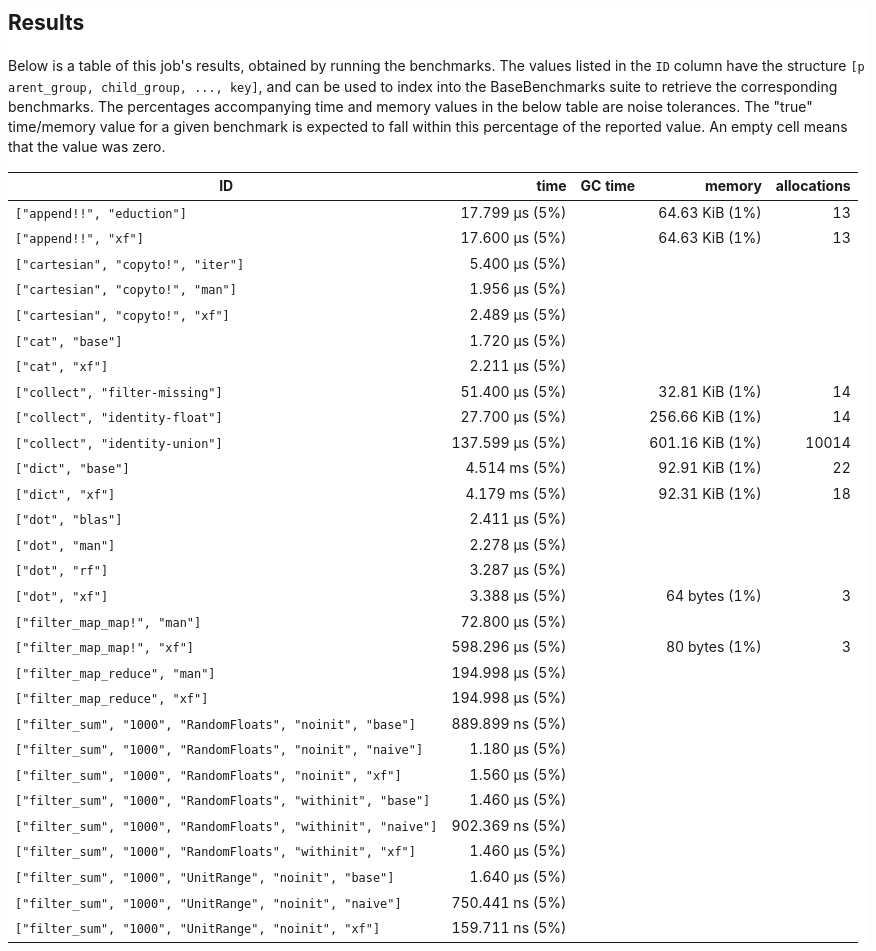 ## Results
Below is a table of this job's results, obtained by running the benchmarks.
The values listed in the `ID` column have the structure `[parent_group, child_group, ..., key]`, and can be used to
index into the BaseBenchmarks suite to retrieve the corresponding benchmarks.
The percentages accompanying time and memory values in the below table are noise tolerances. The "true"
time/memory value for a given benchmark is expected to fall within this percentage of the reported value.
An empty cell means that the value was zero.

| ID                                                             | time            | GC time | memory          | allocations |
|----------------------------------------------------------------|----------------:|--------:|----------------:|------------:|
| `["append!!", "eduction"]`                                     |  17.799 μs (5%) |         |  64.63 KiB (1%) |          13 |
| `["append!!", "xf"]`                                           |  17.600 μs (5%) |         |  64.63 KiB (1%) |          13 |
| `["cartesian", "copyto!", "iter"]`                             |   5.400 μs (5%) |         |                 |             |
| `["cartesian", "copyto!", "man"]`                              |   1.956 μs (5%) |         |                 |             |
| `["cartesian", "copyto!", "xf"]`                               |   2.489 μs (5%) |         |                 |             |
| `["cat", "base"]`                                              |   1.720 μs (5%) |         |                 |             |
| `["cat", "xf"]`                                                |   2.211 μs (5%) |         |                 |             |
| `["collect", "filter-missing"]`                                |  51.400 μs (5%) |         |  32.81 KiB (1%) |          14 |
| `["collect", "identity-float"]`                                |  27.700 μs (5%) |         | 256.66 KiB (1%) |          14 |
| `["collect", "identity-union"]`                                | 137.599 μs (5%) |         | 601.16 KiB (1%) |       10014 |
| `["dict", "base"]`                                             |   4.514 ms (5%) |         |  92.91 KiB (1%) |          22 |
| `["dict", "xf"]`                                               |   4.179 ms (5%) |         |  92.31 KiB (1%) |          18 |
| `["dot", "blas"]`                                              |   2.411 μs (5%) |         |                 |             |
| `["dot", "man"]`                                               |   2.278 μs (5%) |         |                 |             |
| `["dot", "rf"]`                                                |   3.287 μs (5%) |         |                 |             |
| `["dot", "xf"]`                                                |   3.388 μs (5%) |         |   64 bytes (1%) |           3 |
| `["filter_map_map!", "man"]`                                   |  72.800 μs (5%) |         |                 |             |
| `["filter_map_map!", "xf"]`                                    | 598.296 μs (5%) |         |   80 bytes (1%) |           3 |
| `["filter_map_reduce", "man"]`                                 | 194.998 μs (5%) |         |                 |             |
| `["filter_map_reduce", "xf"]`                                  | 194.998 μs (5%) |         |                 |             |
| `["filter_sum", "1000", "RandomFloats", "noinit", "base"]`     | 889.899 ns (5%) |         |                 |             |
| `["filter_sum", "1000", "RandomFloats", "noinit", "naive"]`    |   1.180 μs (5%) |         |                 |             |
| `["filter_sum", "1000", "RandomFloats", "noinit", "xf"]`       |   1.560 μs (5%) |         |                 |             |
| `["filter_sum", "1000", "RandomFloats", "withinit", "base"]`   |   1.460 μs (5%) |         |                 |             |
| `["filter_sum", "1000", "RandomFloats", "withinit", "naive"]`  | 902.369 ns (5%) |         |                 |             |
| `["filter_sum", "1000", "RandomFloats", "withinit", "xf"]`     |   1.460 μs (5%) |         |                 |             |
| `["filter_sum", "1000", "UnitRange", "noinit", "base"]`        |   1.640 μs (5%) |         |                 |             |
| `["filter_sum", "1000", "UnitRange", "noinit", "naive"]`       | 750.441 ns (5%) |         |                 |             |
| `["filter_sum", "1000", "UnitRange", "noinit", "xf"]`          | 159.711 ns (5%) |         |                 |             |